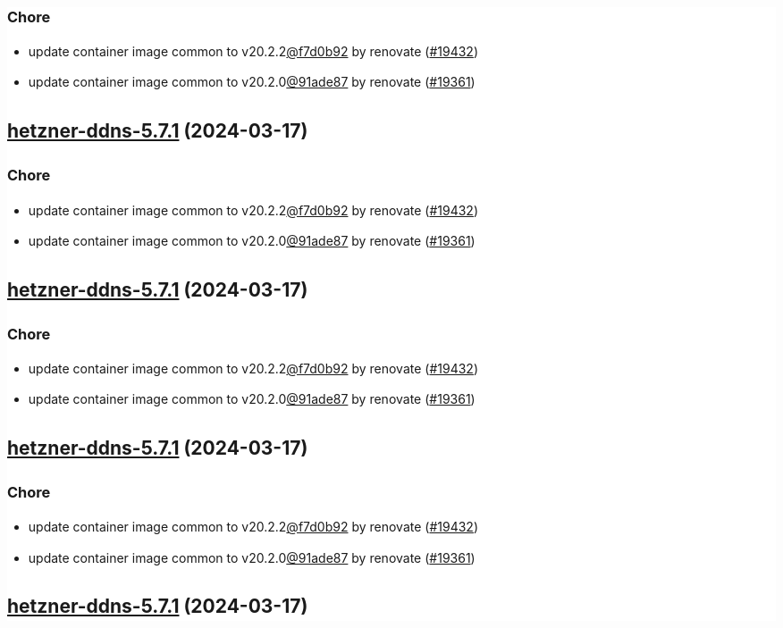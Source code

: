 ### Chore



- update container image common to v20.2.2[@f7d0b92](https://github.com/f7d0b92) by renovate ([#19432](https://github.com/truecharts/charts/issues/19432))

- update container image common to v20.2.0[@91ade87](https://github.com/91ade87) by renovate ([#19361](https://github.com/truecharts/charts/issues/19361))


## [hetzner-ddns-5.7.1](https://github.com/truecharts/charts/compare/hetzner-ddns-5.6.0...hetzner-ddns-5.7.1) (2024-03-17)

### Chore



- update container image common to v20.2.2[@f7d0b92](https://github.com/f7d0b92) by renovate ([#19432](https://github.com/truecharts/charts/issues/19432))

- update container image common to v20.2.0[@91ade87](https://github.com/91ade87) by renovate ([#19361](https://github.com/truecharts/charts/issues/19361))


## [hetzner-ddns-5.7.1](https://github.com/truecharts/charts/compare/hetzner-ddns-5.6.0...hetzner-ddns-5.7.1) (2024-03-17)

### Chore



- update container image common to v20.2.2[@f7d0b92](https://github.com/f7d0b92) by renovate ([#19432](https://github.com/truecharts/charts/issues/19432))

- update container image common to v20.2.0[@91ade87](https://github.com/91ade87) by renovate ([#19361](https://github.com/truecharts/charts/issues/19361))


## [hetzner-ddns-5.7.1](https://github.com/truecharts/charts/compare/hetzner-ddns-5.6.0...hetzner-ddns-5.7.1) (2024-03-17)

### Chore



- update container image common to v20.2.2[@f7d0b92](https://github.com/f7d0b92) by renovate ([#19432](https://github.com/truecharts/charts/issues/19432))

- update container image common to v20.2.0[@91ade87](https://github.com/91ade87) by renovate ([#19361](https://github.com/truecharts/charts/issues/19361))


## [hetzner-ddns-5.7.1](https://github.com/truecharts/charts/compare/hetzner-ddns-5.6.0...hetzner-ddns-5.7.1) (2024-03-17)
